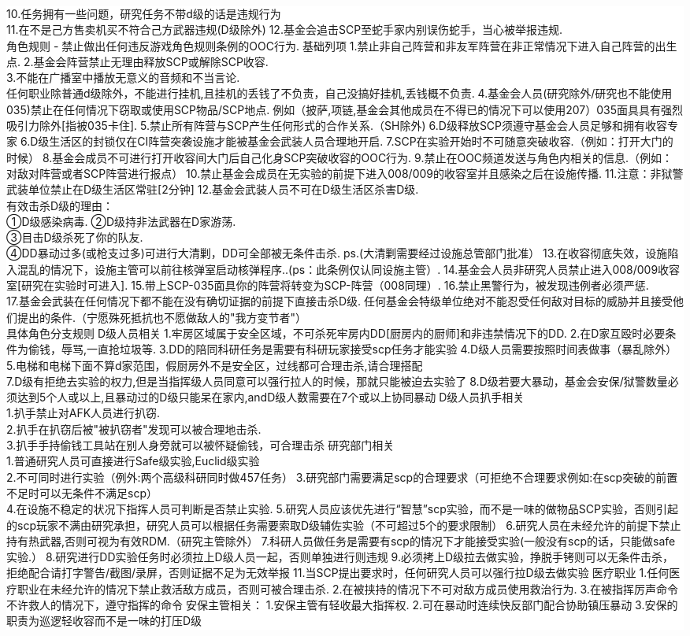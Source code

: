 10.任务拥有一些问题，研究任务不带d级的话是违规行为   
11.在不是己方售卖机买不符合己方武器违规(D级除外)
12.基金会追击SCP至蛇手家内别误伤蛇手，当心被举报违规.    
角色规则 - 禁止做出任何违反游戏角色规则条例的OOC行为.
  基础列项
1.禁止非自己阵营和非友军阵营在非正常情况下进入自己阵营的出生点.
2.基金会阵营禁止无理由释放SCP或解除SCP收容.          
3.不能在广播室中播放无意义的音频和不当言论.            
   任何职业除普通d级除外，不能进行挂机,且挂机的丢钱了不负责，自己没搞好挂机,丢钱概不负责.
4.基金会人员(研究除外/研究也不能使用035)禁止在任何情况下窃取或使用SCP物品/SCP地点. 例如（披萨,项链,基金会其他成员在不得已的情况下可以使用207）035面具具有强烈吸引力除外[指被035卡住].
5.禁止所有阵营与SCP产生任何形式的合作关系.（SH除外) 
6.D级释放SCP须遵守基金会人员足够和拥有收容专家
6.D级生活区的封锁仅在CI阵营突袭设施才能被基金会武装人员合理地开启.
7.SCP在实验开始时不可随意突破收容.（例如：打开大门的时候）
8.基金会成员不可进行打开收容间大门后自己化身SCP突破收容的OOC行为.
9.禁止在OOC频道发送与角色内相关的信息.（例如：对敌对阵营或者SCP阵营进行报点）
10.禁止基金会成员在无实验的前提下进入008/009的收容室并且感染之后在设施传播.
11.注意：非狱警武装单位禁止在D级生活区常驻[2分钟]
12.基金会武装人员不可在D级生活区杀害D级.            
有效击杀D级的理由：                                   
①D级感染病毒.
②D级持非法武器在D家游荡.                             
③目击D级杀死了你的队友.                               
④DD暴动过多(或枪支过多)可进行大清剿，DD可全部被无条件击杀.
ps.(大清剿需要经过设施总管部门批准）
13.在收容彻底失效，设施陷入混乱的情况下，设施主管可以前往核弹室启动核弹程序..(ps：此条例仅认同设施主管）.
14.基金会人员非研究人员禁止进入008/009收容室[研究在实验时可进入].
15.带上SCP-035面具你的阵营将转变为SCP-阵营（008同理）.
16.禁止黑警行为，被发现违例者必须严惩.                    
17.基金会武装在任何情况下都不能在没有确切证据的前提下直接击杀D级.
任何基金会特级单位绝对不能忍受任何敌对目标的威胁并且接受他们提出的条件.（宁愿殊死抵抗也不愿做敌人的"我方变节者"）        
具体角色分支规则
D级人员相关
1.牢房区域属于安全区域，不可杀死牢房内DD[厨房内的厨师]和非违禁情况下的DD.
2.在D家互殴时必要条件为偷钱，辱骂,一直抢垃圾等.
3.DD的陪同科研任务是需要有科研玩家接受scp任务才能实验
4.D级人员需要按照时间表做事（暴乱除外）              
   5.电梯和电梯下面不算d家范围，假厨房外不是安全区，过线都可合理击杀,请合理搭配    
7.D级有拒绝去实验的权力,但是当指挥级人员同意可以强行拉人的时候，那就只能被迫去实验了
8.D级若要大暴动，基金会安保/狱警数量必须达到5个人或以上,且暴动过的D级只能呆在家内,andD级人数需要在7个或以上协同暴动
D级人员扒手相关                                    
1.扒手禁止对AFK人员进行扒窃.                            
2.扒手在扒窃后被"被扒窃者"发现可以被合理地击杀.    
3.扒手手持偷钱工具站在别人身旁就可以被怀疑偷钱，可合理击杀 
研究部门相关                                          
1.普通研究人员可直接进行Safe级实验,Euclid级实验                               
2.不可同时进行实验（例外:两个高级科研同时做457任务）
3.研究部门需要满足scp的合理要求（可拒绝不合理要求例如:在scp突破的前置不足时可以无条件不满足scp）                               
4.在设施不稳定的状况下指挥人员可判断是否禁止实验.
5.研究人员应该优先进行“智慧”scp实验，而不是一味的做物品SCP实验，否则引起的scp玩家不满由研究承担，研究人员可以根据任务需要索取D级辅佐实验（不可超过5个的要求限制）
6.研究人员在未经允许的前提下禁止持有热武器,否则可视为有效RDM.（研究主管除外）
7.科研人员做任务是需要有scp的情况下才能接受实验(一般没有scp的话，只能做safe实验.）
8.研究进行DD实验任务时必须拉上D级人员一起，否则单独进行则违规
9.必须拷上D级拉去做实验，挣脱手铐则可以无条件击杀，拒绝配合请打字警告/截图/录屏，否则证据不足为无效举报
11.当SCP提出要求时，任何研究人员可以强行拉D级去做实验
医疗职业
1.任何医疗职业在未经允许的情况下禁止救活敌方成员，否则可被合理击杀.
2.在被挟持的情况下不可对敌方成员使用救治行为.
3.在被指挥厉声命令不许救人的情况下，遵守指挥的命令
安保主管相关：
  1.安保主管有轻收最大指挥权.
2.可在暴动时连续快反部门配合协助镇压暴动
3.安保的职责为巡逻轻收容而不是一味的打压D级